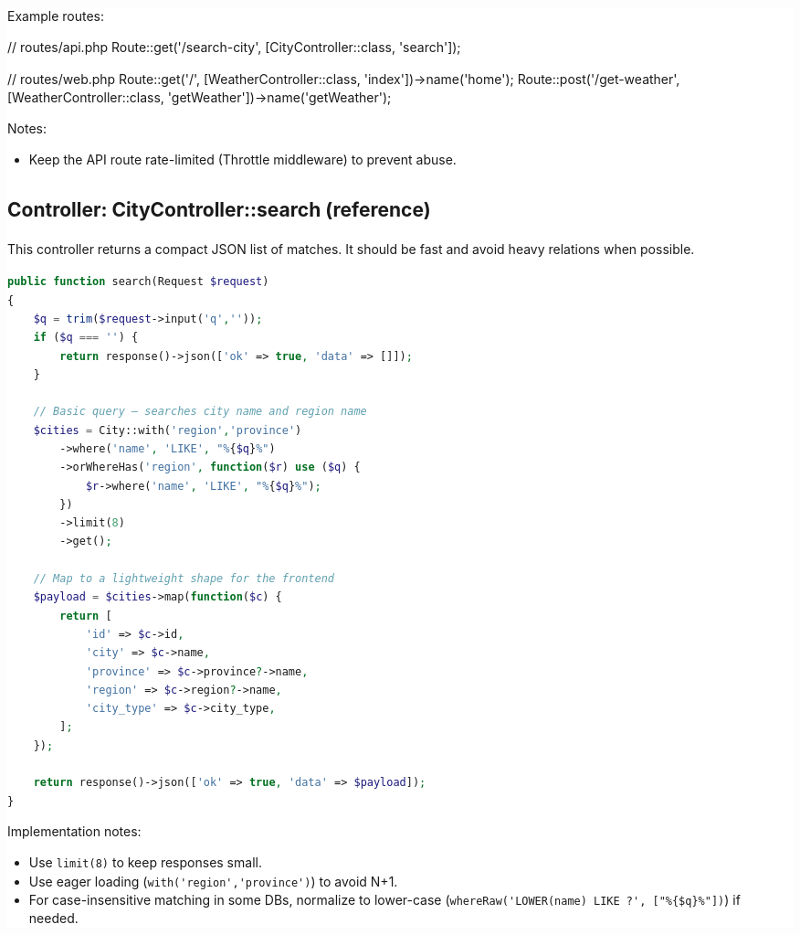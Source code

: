 Example routes:

// routes/api.php
Route::get('/search-city', [CityController::class, 'search']);

// routes/web.php
Route::get('/', [WeatherController::class, 'index'])->name('home');
Route::post('/get-weather', [WeatherController::class, 'getWeather'])->name('getWeather');

Notes:
- Keep the API route rate-limited (Throttle middleware) to prevent abuse.

## Controller: CityController::search (reference)

This controller returns a compact JSON list of matches. It should be fast and avoid heavy relations when possible.

```php
public function search(Request $request)
{
    $q = trim($request->input('q',''));
    if ($q === '') {
        return response()->json(['ok' => true, 'data' => []]);
    }

    // Basic query — searches city name and region name
    $cities = City::with('region','province')
        ->where('name', 'LIKE', "%{$q}%")
        ->orWhereHas('region', function($r) use ($q) {
            $r->where('name', 'LIKE', "%{$q}%");
        })
        ->limit(8)
        ->get();

    // Map to a lightweight shape for the frontend
    $payload = $cities->map(function($c) {
        return [
            'id' => $c->id,
            'city' => $c->name,
            'province' => $c->province?->name,
            'region' => $c->region?->name,
            'city_type' => $c->city_type,
        ];
    });

    return response()->json(['ok' => true, 'data' => $payload]);
}
```

Implementation notes:
- Use `limit(8)` to keep responses small.
- Use eager loading (`with('region','province')`) to avoid N+1.
- For case-insensitive matching in some DBs, normalize to lower-case (`whereRaw('LOWER(name) LIKE ?', ["%{$q}%"])`) if needed.

